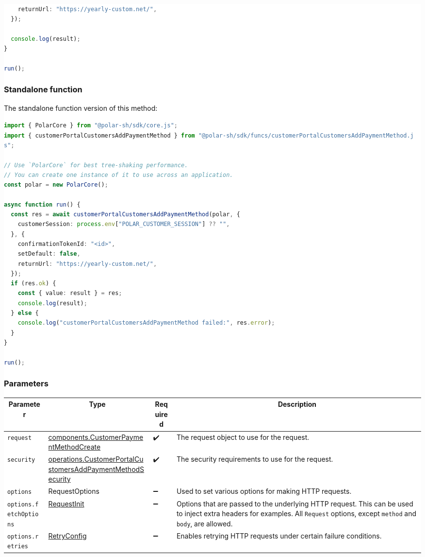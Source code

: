 ```typescript
    returnUrl: "https://yearly-custom.net/",
  });

  console.log(result);
}

run();
```

### Standalone function

The standalone function version of this method:

```typescript
import { PolarCore } from "@polar-sh/sdk/core.js";
import { customerPortalCustomersAddPaymentMethod } from "@polar-sh/sdk/funcs/customerPortalCustomersAddPaymentMethod.js";

// Use `PolarCore` for best tree-shaking performance.
// You can create one instance of it to use across an application.
const polar = new PolarCore();

async function run() {
  const res = await customerPortalCustomersAddPaymentMethod(polar, {
    customerSession: process.env["POLAR_CUSTOMER_SESSION"] ?? "",
  }, {
    confirmationTokenId: "<id>",
    setDefault: false,
    returnUrl: "https://yearly-custom.net/",
  });
  if (res.ok) {
    const { value: result } = res;
    console.log(result);
  } else {
    console.log("customerPortalCustomersAddPaymentMethod failed:", res.error);
  }
}

run();
```

### Parameters

| Parameter                                                                                                                                                                      | Type                                                                                                                                                                           | Required                                                                                                                                                                       | Description                                                                                                                                                                    |
| ------------------------------------------------------------------------------------------------------------------------------------------------------------------------------ | ------------------------------------------------------------------------------------------------------------------------------------------------------------------------------ | ------------------------------------------------------------------------------------------------------------------------------------------------------------------------------ | ------------------------------------------------------------------------------------------------------------------------------------------------------------------------------ |
| `request`                                                                                                                                                                      | [components.CustomerPaymentMethodCreate](../../models/components/customerpaymentmethodcreate.md)                                                                               | :heavy_check_mark:                                                                                                                                                             | The request object to use for the request.                                                                                                                                     |
| `security`                                                                                                                                                                     | [operations.CustomerPortalCustomersAddPaymentMethodSecurity](../../models/operations/customerportalcustomersaddpaymentmethodsecurity.md)                                       | :heavy_check_mark:                                                                                                                                                             | The security requirements to use for the request.                                                                                                                              |
| `options`                                                                                                                                                                      | RequestOptions                                                                                                                                                                 | :heavy_minus_sign:                                                                                                                                                             | Used to set various options for making HTTP requests.                                                                                                                          |
| `options.fetchOptions`                                                                                                                                                         | [RequestInit](https://developer.mozilla.org/en-US/docs/Web/API/Request/Request#options)                                                                                        | :heavy_minus_sign:                                                                                                                                                             | Options that are passed to the underlying HTTP request. This can be used to inject extra headers for examples. All `Request` options, except `method` and `body`, are allowed. |
| `options.retries`                                                                                                                                                              | [RetryConfig](../../lib/utils/retryconfig.md)                                                                                                                                  | :heavy_minus_sign:                                                                                                                                                             | Enables retrying HTTP requests under certain failure conditions.                                                                                                               |

